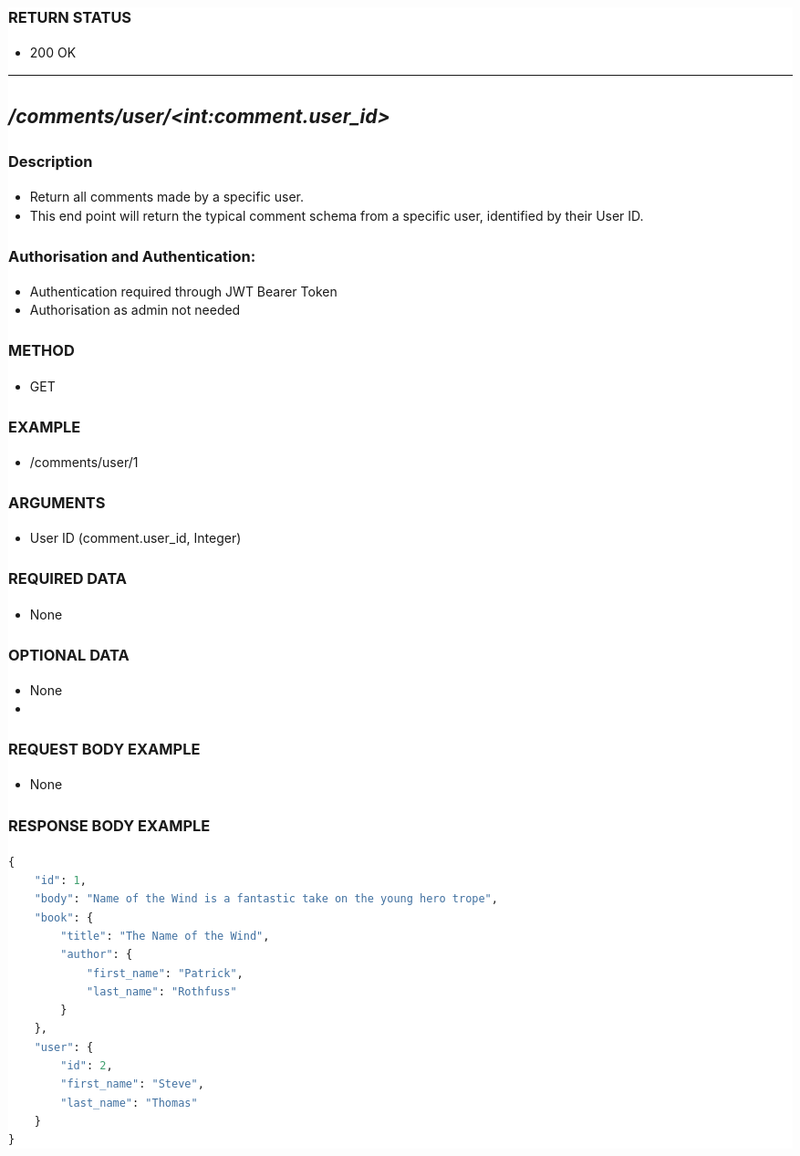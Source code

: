 ### RETURN STATUS
- 200 OK

---

## */comments/user/\<int:comment.user_id\>*

### Description
- Return all comments made by a specific user.
- This end point will return the typical comment schema from a specific user, identified by their User ID.

### Authorisation and Authentication: 
 - Authentication required through JWT Bearer Token 
 - Authorisation as admin not needed

### METHOD
 - GET

### EXAMPLE
 - /comments/user/1

### ARGUMENTS
 - User ID (comment.user_id, Integer)
  
### REQUIRED DATA
 - None

### OPTIONAL DATA
 - None
 - 
### REQUEST BODY EXAMPLE 
 - None
  
### RESPONSE BODY EXAMPLE 
```py
{
    "id": 1,
    "body": "Name of the Wind is a fantastic take on the young hero trope",
    "book": {
        "title": "The Name of the Wind",
        "author": {
            "first_name": "Patrick",
            "last_name": "Rothfuss"
        }
    },
    "user": {
        "id": 2,
        "first_name": "Steve",
        "last_name": "Thomas"
    }
}
```
